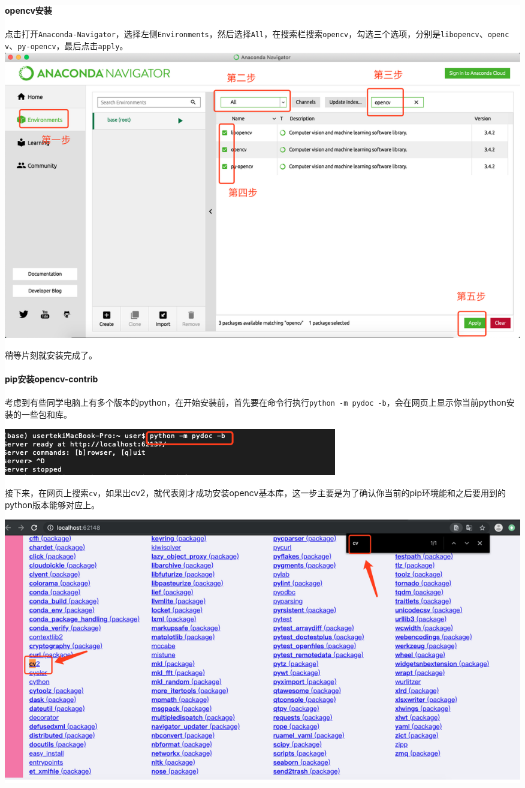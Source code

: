 #### opencv安装

点击打开`Anaconda-Navigator`，选择左侧`Environments`，然后选择`All`，在搜索栏搜索`opencv`，勾选三个选项，分别是`libopencv`、`opencv`、`py-opencv`，最后点击`apply`。![image-20190719155122019](303-cv-opencv-02/image-20190719155122019.png)

稍等片刻就安装完成了。

#### pip安装opencv-contrib

考虑到有些同学电脑上有多个版本的python，在开始安装前，首先要在命令行执行`python -m pydoc -b`，会在网页上显示你当前python安装的一些包和库。

![image-20190719155642310](303-cv-opencv-02/image-20190719155642310.png)

接下来，在网页上搜索`cv`，如果出cv2，就代表刚才成功安装opencv基本库，这一步主要是为了确认你当前的pip环境能和之后要用到的python版本能够对应上。

![image-20190719160039852](303-cv-opencv-02/image-20190719160039852.png)